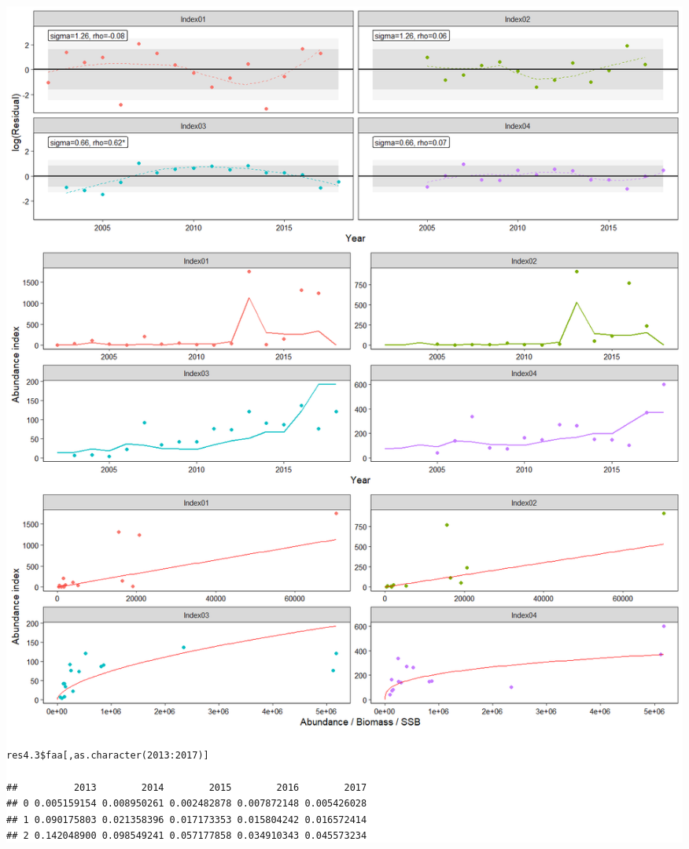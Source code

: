 ![](test_masaba_files/figure-markdown_strict/unnamed-chunk-16-2.png)

    res4.3$faa[,as.character(2013:2017)]

    ##          2013        2014        2015        2016        2017
    ## 0 0.005159154 0.008950261 0.002482878 0.007872148 0.005426028
    ## 1 0.090175803 0.021358396 0.017173353 0.015804242 0.016572414
    ## 2 0.142048900 0.098549241 0.057177858 0.034910343 0.045573234